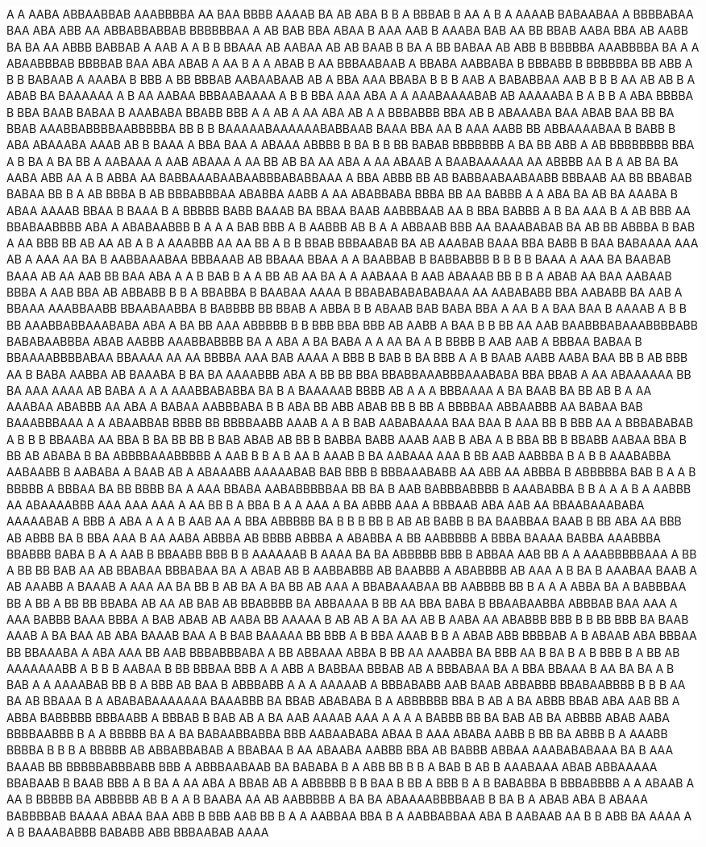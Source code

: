 A     A AABA  ABBAABBAB AAABBBBA AA BAA BBBB   AAAAB BA    AB ABA  B B A BBBAB     B AA   A B  A AAAAB  BABAABAA    A BBBBABAA BAA ABA ABB AA ABBABBABBAB BBBBBBAA A   AB BAB BBA  ABAA B AAA      AAB B AAABA BAB AA   BB  BBAB AABA BBA  AB AABB BA   BA AA ABBB BABBAB  A AAB  A A   B   B BBAAA  AB AABAA AB  AB     BAAB B BA  A BB BABAA AB ABB B BBBBBA AAABBBBA BA A   A ABAABBBAB BBBBAB BAA  ABA ABAB A AA   B A A ABAB B AA BBBAABAAB A BBABA  AABBABA B BBBABB B BBBBBBA BB ABB A B B BABAAB A AAABA B   BBB A BB BBBAB AABAABAAB  AB A BBA AAA BBABA B B B AAB A BABABBAA  AAB B B B  AA   AB AB  B  A ABAB BA BAAAAAA  A B   AA    AABAA BBBAABAAAA A B B BBA AAA ABA A  A AAABAAAABAB AB AAAAABA B A  B B A  ABA BBBBA  B BBA BAAB BABAA B AAABABA BBABB   BBB A A  AB A AA ABA AB A  A BBBABBB BBA AB  B ABAAABA BAA    ABAB BAA BB  BA BBAB  AAABBABBBBAABBBBBA BB B   B  BAAAAABAAAAAABABBAAB  BAAA BBA AA B AAA AABB BB ABBAAAABAA B BABB B ABA   ABAAABA AAAB AB    B BAAA  A BBA BAA  A ABAAA ABBBB B BA  B B BB BABAB  BBBBBBB A BA   BB ABB  A AB BBBBBBBB BBA A B BA A BA BB  A AABAAA A AAB ABAAA A  AA BB   AB BA AA ABA A AA   ABAAB A BAABAAAAAA AA  ABBBB AA B A AB BA BA  AABA  ABB  AA    A   B ABBA AA BABBAAABAABAABBBABABBAAA  A   BBA    ABBB BB AB BABBAABAABAABB BBBAAB AA BB   BBABAB BABAA   BB B  A AB BBBA B AB BBBABBBAA  ABABBA AABB   A AA ABABBABA   BBBA  BB AA BABBB A A ABA BA AB BA AAABA  B ABAA   AAAAB  BBAA B BAAA   B A     BBBBB   BABB BAAAB BA   BBAA  BAAB AABBBAAB AA B BBA  BABBB A B BA AAA B A AB   BBB AA BBABAABBBB ABA A ABABAABBB B   A  A A   BAB  BBB A  B AABBB AB  B  A A   ABBAAB BBB AA BAAABABAB BA AB   BB   ABBBA   B BAB A AA BBB  BB AB AA  AB A B  A AAABBB   AA AA   BB  A  B B BBAB BBBAABAB   BA AB  AAABAB BAAA  BBA BABB B  BAA BABAAAA AAA  AB A  AAA AA  BA B  AABBAAABAA  BBBAAAB AB BBAAA BBAA A  A BAABBAB  B BABBABBB B   B B B BAAA  A   AAA BA BAABAB BAAA AB AA AAB BB BAA ABA A  A B   BAB   B A A BB AB AA  BA A   A AABAAA B  AAB  ABAAAB  BB  B    B A   ABAB AA  BAA AABAAB    BBBA A  AAB BBA AB ABBABB  B B A BBABBA  B   BAABAA AAAA B  BBABABABABABAAA AA AABABABB BBA AABABB BA AAB A  BBAAA AAABBAABB BBAABAABBA B  BABBBB  BB BBAB A ABBA B   B ABAAB BAB BABA BBA    A AA B  A BAA  BAA B AAAAB  A  B B BB  AAABBABBAAABABA ABA A BA BB   AAA ABBBBB  B    B  BBB   BBA BBB  AB  AABB   A    BAA B B  BB  AA  AAB  BAABBBABAAABBBBABB BABABAABBBA ABAB AABBB AAABBABBBB  BA A   ABA  A BA  BABA A  A  AA BA A B BBBB B AAB     AAB A BBBAA   BABAA B BBAAAABBBBABAA BBAAAA  AA  AA BBBBA  AAA  BAB AAAA A BBB B BAB B BA   BBB  A   A B  BAAB  AABB AABA BAA BB B AB BBB AA B BABA  AABBA AB BAAABA  B  BA BA  AAAABBB  ABA A   BB   BB BBA BBABBAAABBBAAABABA BBA  BBAB A  AA  ABAAAAAA BB BA AAA  AAAA AB   BABA A A    A AAABBABABBA BA  B   A  BAAAAAB  BBBB  AB A  A  A   BBBAAAA A BA BAAB  BA  BB AB   B A  AA    AAABAA ABABBB  AA  ABA  A  BABAA AABBBABA  B B ABA BB ABB ABAB  BB  B BB  A BBBBAA ABBAABBB AA   BABAA BAB   BAAABBBAAA A A  ABAABBAB  BBBB  BB BBBBAABB  AAAB A A B  BAB AABABAAAA BAA BAA  B  AAA     BB  B BBB AA  A BBBABABAB A B  B B BBAABA AA  BBA B BA BB    BB  B BAB ABAB AB BB B BABBA  BABB AAAB AAB  B   ABA  A B BBA BB B   BBABB   AABAA BBA B BB  AB ABABA B    BA ABBBBAAABBBBB    A  AAB B  B A B AA    B AAAB  B  BA AABAAA AAA B  BB  AAB AABBBA  B  A  B  B AAABABBA AABAABB B AABABA A BAAB AB  A ABAAABB AAAAABAB BAB BBB B BBBAAABABB AA  ABB AA ABBBA  B  ABBBBBA BAB  B    A A B BBBBB A BBBAA  BA BB BBBB BA A  AAA   BBABA AABABBBBBAA BB BA  B  AAB BABBBABBBB  B   AAABABBA B B A A A B   A AABBB AA ABAAAABBB  AAA AAA  AAA A AA BB B  A    BBA  B     A  A  AAA A BA ABBB  AAA     A BBBAAB ABA AAB AA   BBAABAAABABA   AAAAABAB  A    BBB A  ABA A  A A B  AAB AA A BBA ABBBBB BA B B B BB B AB AB  BABB B BA BAABBAA BAAB  B  BB ABA AA  BBB AB ABBB  BA B   BBA AAA B AA AABA  ABBBA  AB BBBB  ABBBA  A   ABABBA A  BB AABBBBB A  BBBA  BAAAA BABBA AAABBBA BBABBB BABA B   A A AAB B  BBAABB   BBB B  B AAAAAAB B AAAA BA BA ABBBBB  BBB B ABBAA AAB BB  A  A  AAABBBBBAAA A BB   A BB BB BAB AA  AB  BBABAA BBBABAA BA A ABAB    AB  B   AABBABBB AB BAABBB A ABABBBB  AB AAA  A B BA B AAABAA  BAAB   A  AB AAABB A  BAAAB A AAA AA BA BB B AB BA A BA  BB  AB  AAA A  BBABAAABAA BB  AABBBB BB B A    A A ABBA   BA   A BABBBAA BB A BB A BB    BB BBABA  AB AA AB BAB AB  BBABBBB  BA  ABBAAAA  B  BB AA BBA  BABA  B BBAABAABBA ABBBAB BAA AAA A AAA BABBB    BAAA  BBBA A  BAB ABAB AB  AABA BB   AAAAA B AB AB A BA AA AB B  AABA AA ABABBB BBB B B BB BBB   BA BAAB  AAAB  A BA  BAA AB ABA   BAAAB BAA  A B BAB  BAAAAA  BB BBB  A B BBA   AAAB B B A  ABAB ABB     BBBBAB  A B ABAAB ABA BBBAA BB  BBAAABA A   ABA AAA  BB  AAB  BBBABBBABA  A BB ABBAAA  ABBA  B BB AA  AAABBA BA BBB AA B  BA B A B BBB B A BB AB AAAAAAABB    A B B  B  AABAA B BB BBBAA BBB  A A ABB A BABBAA  BBBAB AB   A BBBABAA   BA A BBA BBAAA  B AA    BA  BA A B  BAB A A AAAABAB BB B A BBB AB BAA  B ABBBABB A   A   A AAAAAB A BBBABABB AAB BAAB  ABBABBB BBABAABBBB B   B   B  AA BA AB BBAAA B  A ABABABAAAAAAA BAAABBB BA BBAB  ABABABA B A ABBBBBB  BBA  B AB  A BA ABBB   BBAB ABA AAB   BB A ABBA BABBBBB BBBAABB A  BBBAB   B BAB AB  A BA AAB AAAAB AAA    A A  A A BABBB BB    BA  BAB   AB     BA  ABBBB  ABAB AABA  BBBBAABBB   B A A BBBBB     BA A BA BABAABBABBA   BBB AABAABABA  ABAA   B    AAA  ABABA AABB B BB  BA  ABBB B  A AAABB BBBBA   B B  B    A BBBBB AB   ABBABBABAB A BBABAA      B AA     ABAABA AABBB  BBA AB BABBB ABBAA AAABABABAAA BA B   AAA  BAAAB BB  BBBBBABBBABB   BBB A ABBBAABAAB  BA BABABA B A  ABB BB B B A BAB B AB  B AAABAAA    ABAB ABBAAAAA  BBABAAB  B BAAB     BBB A B BA A AA ABA   A  BBAB AB   A  ABBBBB B B  BAA  B  BB  A BBB B A B  BABABBA   B BBBABBBB  A A ABAAB A AA    B  BBBBB   BA   ABBBBB AB B  A A B BAABA  AA     AB  AABBBBB  A BA BA  ABAAAABBBBAAB  B BA B A ABAB ABA B ABAAA  BABBBBAB BAAAA ABAA BAA ABB      B BBB AAB BB B A A AABBAA BBA B A AABBABBAA ABA B AABAAB AA B B ABB BA AAAA  A A B BAAABABBB BABABB  ABB  BBBAABAB AAAA